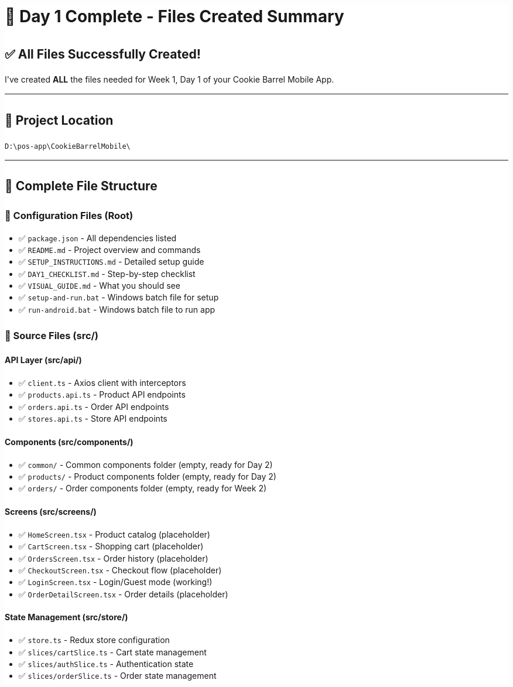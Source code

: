 # 🎉 Day 1 Complete - Files Created Summary

## ✅ All Files Successfully Created!

I've created **ALL** the files needed for Week 1, Day 1 of your Cookie Barrel Mobile App.

---

## 📂 Project Location

```
D:\pos-app\CookieBarrelMobile\
```

---

## 📁 Complete File Structure

### 🔧 Configuration Files (Root)
- ✅ `package.json` - All dependencies listed
- ✅ `README.md` - Project overview and commands
- ✅ `SETUP_INSTRUCTIONS.md` - Detailed setup guide
- ✅ `DAY1_CHECKLIST.md` - Step-by-step checklist
- ✅ `VISUAL_GUIDE.md` - What you should see
- ✅ `setup-and-run.bat` - Windows batch file for setup
- ✅ `run-android.bat` - Windows batch file to run app

### 📱 Source Files (src/)

#### API Layer (src/api/)
- ✅ `client.ts` - Axios client with interceptors
- ✅ `products.api.ts` - Product API endpoints
- ✅ `orders.api.ts` - Order API endpoints
- ✅ `stores.api.ts` - Store API endpoints

#### Components (src/components/)
- ✅ `common/` - Common components folder (empty, ready for Day 2)
- ✅ `products/` - Product components folder (empty, ready for Day 2)
- ✅ `orders/` - Order components folder (empty, ready for Week 2)

#### Screens (src/screens/)
- ✅ `HomeScreen.tsx` - Product catalog (placeholder)
- ✅ `CartScreen.tsx` - Shopping cart (placeholder)
- ✅ `OrdersScreen.tsx` - Order history (placeholder)
- ✅ `CheckoutScreen.tsx` - Checkout flow (placeholder)
- ✅ `LoginScreen.tsx` - Login/Guest mode (working!)
- ✅ `OrderDetailScreen.tsx` - Order details (placeholder)

#### State Management (src/store/)
- ✅ `store.ts` - Redux store configuration
- ✅ `slices/cartSlice.ts` - Cart state management
- ✅ `slices/authSlice.ts` - Authentication state
- ✅ `slices/orderSlice.ts` - Order state management
